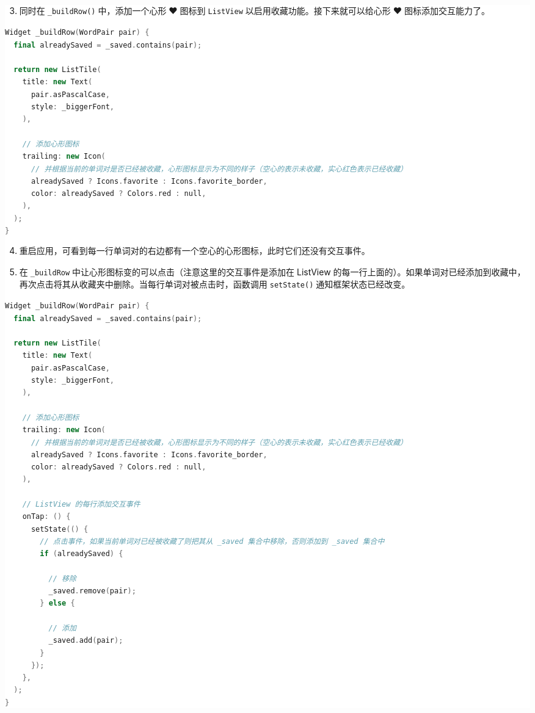 3. 同时在 `_buildRow()` 中，添加一个心形 ❤️ 图标到 `ListView` 以启用收藏功能。接下来就可以给心形 ❤️ 图标添加交互能力了。

```c++
Widget _buildRow(WordPair pair) {
  final alreadySaved = _saved.contains(pair);

  return new ListTile(
    title: new Text(
      pair.asPascalCase,
      style: _biggerFont,
    ),
    
    // 添加心形图标
    trailing: new Icon(
      // 并根据当前的单词对是否已经被收藏，心形图标显示为不同的样子（空心的表示未收藏，实心红色表示已经收藏）
      alreadySaved ? Icons.favorite : Icons.favorite_border,
      color: alreadySaved ? Colors.red : null,
    ),
  );
}
```

4. 重启应用，可看到每一行单词对的右边都有一个空心的心形图标，此时它们还没有交互事件。

5. 在 `_buildRow` 中让心形图标变的可以点击（注意这里的交互事件是添加在 ListView 的每一行上面的）。如果单词对已经添加到收藏中，再次点击将其从收藏夹中删除。当每行单词对被点击时，函数调用 `setState()` 通知框架状态已经改变。

```c++
Widget _buildRow(WordPair pair) {
  final alreadySaved = _saved.contains(pair);

  return new ListTile(
    title: new Text(
      pair.asPascalCase,
      style: _biggerFont,
    ),
    
    // 添加心形图标
    trailing: new Icon(
      // 并根据当前的单词对是否已经被收藏，心形图标显示为不同的样子（空心的表示未收藏，实心红色表示已经收藏）
      alreadySaved ? Icons.favorite : Icons.favorite_border,
      color: alreadySaved ? Colors.red : null,
    ),
    
    // ListView 的每行添加交互事件
    onTap: () {
      setState(() {
        // 点击事件，如果当前单词对已经被收藏了则把其从 _saved 集合中移除，否则添加到 _saved 集合中
        if (alreadySaved) {
        
          // 移除
          _saved.remove(pair);
        } else {
        
          // 添加
          _saved.add(pair);
        }
      });
    },
  );
}
```
